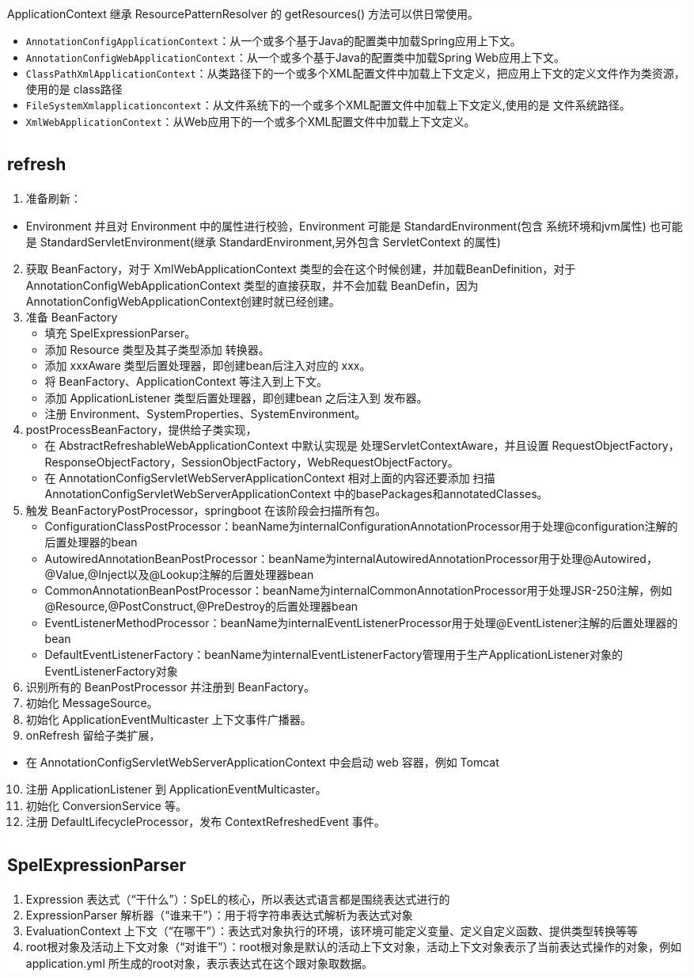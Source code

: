 ApplicationContext 继承 ResourcePatternResolver 的 getResources() 方法可以供日常使用。


* `AnnotationConfigApplicationContext`：从一个或多个基于Java的配置类中加载Spring应用上下文。
* `AnnotationConfigWebApplicationContext`：从一个或多个基于Java的配置类中加载Spring Web应用上下文。
* `ClassPathXmlApplicationContext`：从类路径下的一个或多个XML配置文件中加载上下文定义，把应用上下文的定义文件作为类资源，使用的是 class路径
* `FileSystemXmlapplicationcontext`：从文件系统下的一个或多个XML配置文件中加载上下文定义,使用的是 文件系统路径。
* `XmlWebApplicationContext`：从Web应用下的一个或多个XML配置文件中加载上下文定义。

## refresh
1. 准备刷新：
 * Environment 并且对 Environment 中的属性进行校验，Environment 可能是 StandardEnvironment(包含 系统环境和jvm属性) 也可能是 StandardServletEnvironment(继承 StandardEnvironment,另外包含 ServletContext 的属性)
2. 获取 BeanFactory，对于 XmlWebApplicationContext 类型的会在这个时候创建，并加载BeanDefinition，对于 AnnotationConfigWebApplicationContext 类型的直接获取，并不会加载 BeanDefin，因为AnnotationConfigWebApplicationContext创建时就已经创建。
3. 准备 BeanFactory
   * 填充 SpelExpressionParser。
   * 添加 Resource 类型及其子类型添加 转换器。
   * 添加 xxxAware 类型后置处理器，即创建bean后注入对应的 xxx。
   * 将 BeanFactory、ApplicationContext 等注入到上下文。
   * 添加 ApplicationListener 类型后置处理器，即创建bean 之后注入到 发布器。
   * 注册 Environment、SystemProperties、SystemEnvironment。
4. postProcessBeanFactory，提供给子类实现，
   * 在 AbstractRefreshableWebApplicationContext 中默认实现是 处理ServletContextAware，并且设置 RequestObjectFactory，ResponseObjectFactory，SessionObjectFactory，WebRequestObjectFactory。
   * 在 AnnotationConfigServletWebServerApplicationContext 相对上面的内容还要添加 扫描AnnotationConfigServletWebServerApplicationContext 中的basePackages和annotatedClasses。
5. 触发 BeanFactoryPostProcessor，springboot 在该阶段会扫描所有包。
   * ConfigurationClassPostProcessor：beanName为internalConfigurationAnnotationProcessor用于处理@configuration注解的后置处理器的bean
   * AutowiredAnnotationBeanPostProcessor：beanName为internalAutowiredAnnotationProcessor用于处理@Autowired，@Value,@Inject以及@Lookup注解的后置处理器bean
   * CommonAnnotationBeanPostProcessor：beanName为internalCommonAnnotationProcessor用于处理JSR-250注解，例如@Resource,@PostConstruct,@PreDestroy的后置处理器bean
   * EventListenerMethodProcessor：beanName为internalEventListenerProcessor用于处理@EventListener注解的后置处理器的bean
   * DefaultEventListenerFactory：beanName为internalEventListenerFactory管理用于生产ApplicationListener对象的EventListenerFactory对象
6. 识别所有的 BeanPostProcessor 并注册到 BeanFactory。
7. 初始化 MessageSource。
8. 初始化 ApplicationEventMulticaster 上下文事件广播器。
9. onRefresh 留给子类扩展，
* 在 AnnotationConfigServletWebServerApplicationContext 中会启动 web 容器，例如 Tomcat
10. 注册 ApplicationListener 到 ApplicationEventMulticaster。
11. 初始化 ConversionService 等。
12. 注册 DefaultLifecycleProcessor，发布 ContextRefreshedEvent 事件。

## SpelExpressionParser
1. Expression 表达式（“干什么”）：SpEL的核心，所以表达式语言都是围绕表达式进行的
2. ExpressionParser 解析器（“谁来干”）：用于将字符串表达式解析为表达式对象
3. EvaluationContext 上下文（“在哪干”）：表达式对象执行的环境，该环境可能定义变量、定义自定义函数、提供类型转换等等
4. root根对象及活动上下文对象（“对谁干”）：root根对象是默认的活动上下文对象，活动上下文对象表示了当前表达式操作的对象，例如 application.yml 所生成的root对象，表示表达式在这个跟对象取数据。
